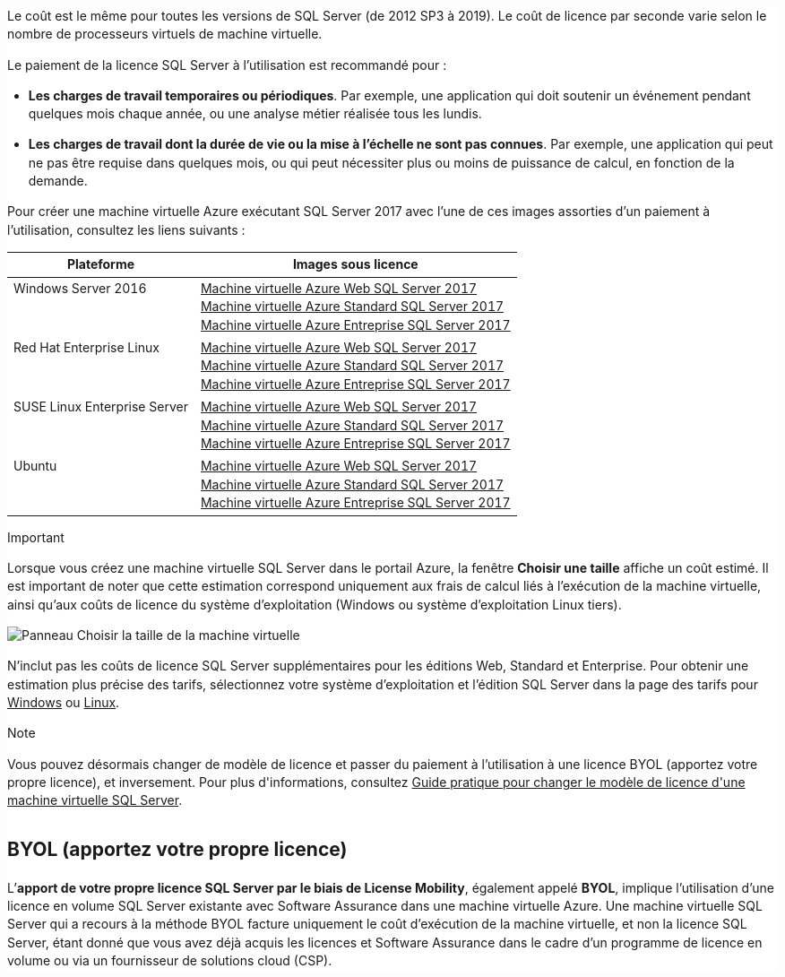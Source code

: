 Le coût est le même pour toutes les versions de SQL Server (de 2012 SP3 à 2019). Le coût de licence par seconde varie selon le nombre de processeurs virtuels de machine virtuelle.

Le paiement de la licence SQL Server à l’utilisation est recommandé pour :

- **Les charges de travail temporaires ou périodiques**. Par exemple, une application qui doit soutenir un événement pendant quelques mois chaque année, ou une analyse métier réalisée tous les lundis.

- **Les charges de travail dont la durée de vie ou la mise à l’échelle ne sont pas connues**. Par exemple, une application qui peut ne pas être requise dans quelques mois, ou qui peut nécessiter plus ou moins de puissance de calcul, en fonction de la demande.

Pour créer une machine virtuelle Azure exécutant SQL Server 2017 avec l’une de ces images assorties d’un paiement à l’utilisation, consultez les liens suivants :

| Plateforme | Images sous licence |
|---|---|
| Windows Server 2016 | [Machine virtuelle Azure Web SQL Server 2017](https://portal.azure.com/#create/Microsoft.SQLServer2017WebonWindowsServer2016)<br/>[Machine virtuelle Azure Standard SQL Server 2017](https://portal.azure.com/#create/Microsoft.SQLServer2017StandardonWindowsServer2016)<br/>[Machine virtuelle Azure Entreprise SQL Server 2017](https://portal.azure.com/#create/Microsoft.SQLServer2017EnterpriseWindowsServer2016) |
| Red Hat Enterprise Linux | [Machine virtuelle Azure Web SQL Server 2017](https://portal.azure.com/#create/Microsoft.SQLServer2017WebonRedHatEnterpriseLinux74)<br/>[Machine virtuelle Azure Standard SQL Server 2017](https://portal.azure.com/#create/Microsoft.SQLServer2017StandardonRedHatEnterpriseLinux74)<br/>[Machine virtuelle Azure Entreprise SQL Server 2017](https://portal.azure.com/#create/Microsoft.SQLServer2017EnterpriseonRedHatEnterpriseLinux74) |
| SUSE Linux Enterprise Server | [Machine virtuelle Azure Web SQL Server 2017](https://portal.azure.com/#create/Microsoft.SQLServer2017WebonSLES12SP2)<br/>[Machine virtuelle Azure Standard SQL Server 2017](https://portal.azure.com/#create/Microsoft.SQLServer2017StandardonSLES12SP2)<br/>[Machine virtuelle Azure Entreprise SQL Server 2017](https://portal.azure.com/#create/Microsoft.SQLServer2017EnterpriseonSLES12SP2) |
| Ubuntu | [Machine virtuelle Azure Web SQL Server 2017](https://portal.azure.com/#create/Microsoft.SQLServer2017WebonUbuntuServer1604LTS)<br/>[Machine virtuelle Azure Standard SQL Server 2017](https://portal.azure.com/#create/Microsoft.SQLServer2017StandardonUbuntuServer1604LTS)<br/>[Machine virtuelle Azure Entreprise SQL Server 2017](https://portal.azure.com/#create/Microsoft.SQLServer2017EnterpriseonUbuntuServer1604LTS) |

> [!IMPORTANT]
> Lorsque vous créez une machine virtuelle SQL Server dans le portail Azure, la fenêtre **Choisir une taille** affiche un coût estimé. Il est important de noter que cette estimation correspond uniquement aux frais de calcul liés à l’exécution de la machine virtuelle, ainsi qu’aux coûts de licence du système d’exploitation (Windows ou système d’exploitation Linux tiers).
>
> ![Panneau Choisir la taille de la machine virtuelle](./media/pricing-guidance/sql-vm-choose-size-pricing-estimate.png)
>
>N’inclut pas les coûts de licence SQL Server supplémentaires pour les éditions Web, Standard et Enterprise. Pour obtenir une estimation plus précise des tarifs, sélectionnez votre système d’exploitation et l’édition SQL Server dans la page des tarifs pour [Windows](https://azure.microsoft.com/pricing/details/virtual-machines/windows/) ou [Linux](https://azure.microsoft.com/pricing/details/virtual-machines/linux/).

> [!NOTE]
> Vous pouvez désormais changer de modèle de licence et passer du paiement à l’utilisation à une licence BYOL (apportez votre propre licence), et inversement. Pour plus d'informations, consultez [Guide pratique pour changer le modèle de licence d'une machine virtuelle SQL Server](licensing-model-azure-hybrid-benefit-ahb-change.md). 

## <a name="bring-your-own-license-byol"></a><a id="byol"></a> BYOL (apportez votre propre licence)

L’**apport de votre propre licence SQL Server par le biais de License Mobility**, également appelé **BYOL**, implique l’utilisation d’une licence en volume SQL Server existante avec Software Assurance dans une machine virtuelle Azure. Une machine virtuelle SQL Server qui a recours à la méthode BYOL facture uniquement le coût d’exécution de la machine virtuelle, et non la licence SQL Server, étant donné que vous avez déjà acquis les licences et Software Assurance dans le cadre d’un programme de licence en volume ou via un fournisseur de solutions cloud (CSP).
